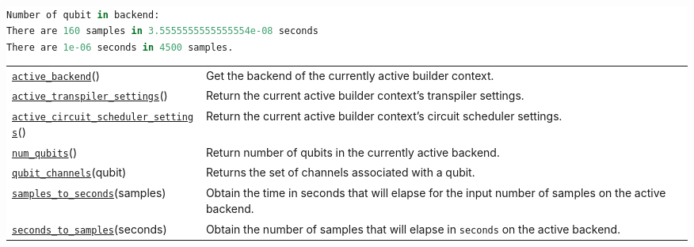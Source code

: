 ```python
```

```python
Number of qubit in backend: 
There are 160 samples in 3.5555555555555554e-08 seconds
There are 1e-06 seconds in 4500 samples.
```

|                                                                                                                                                                                                                 |                                                                                                    |
| --------------------------------------------------------------------------------------------------------------------------------------------------------------------------------------------------------------- | -------------------------------------------------------------------------------------------------- |
| [`active_backend`](qiskit.pulse.builder.active_backend#qiskit.pulse.builder.active_backend "qiskit.pulse.builder.active_backend")()                                                                             | Get the backend of the currently active builder context.                                           |
| [`active_transpiler_settings`](qiskit.pulse.builder.active_transpiler_settings#qiskit.pulse.builder.active_transpiler_settings "qiskit.pulse.builder.active_transpiler_settings")()                             | Return the current active builder context’s transpiler settings.                                   |
| [`active_circuit_scheduler_settings`](qiskit.pulse.builder.active_circuit_scheduler_settings#qiskit.pulse.builder.active_circuit_scheduler_settings "qiskit.pulse.builder.active_circuit_scheduler_settings")() | Return the current active builder context’s circuit scheduler settings.                            |
| [`num_qubits`](qiskit.pulse.builder.num_qubits#qiskit.pulse.builder.num_qubits "qiskit.pulse.builder.num_qubits")()                                                                                             | Return number of qubits in the currently active backend.                                           |
| [`qubit_channels`](qiskit.pulse.builder.qubit_channels#qiskit.pulse.builder.qubit_channels "qiskit.pulse.builder.qubit_channels")(qubit)                                                                        | Returns the set of channels associated with a qubit.                                               |
| [`samples_to_seconds`](qiskit.pulse.builder.samples_to_seconds#qiskit.pulse.builder.samples_to_seconds "qiskit.pulse.builder.samples_to_seconds")(samples)                                                      | Obtain the time in seconds that will elapse for the input number of samples on the active backend. |
| [`seconds_to_samples`](qiskit.pulse.builder.seconds_to_samples#qiskit.pulse.builder.seconds_to_samples "qiskit.pulse.builder.seconds_to_samples")(seconds)                                                      | Obtain the number of samples that will elapse in `seconds` on the active backend.                  |

